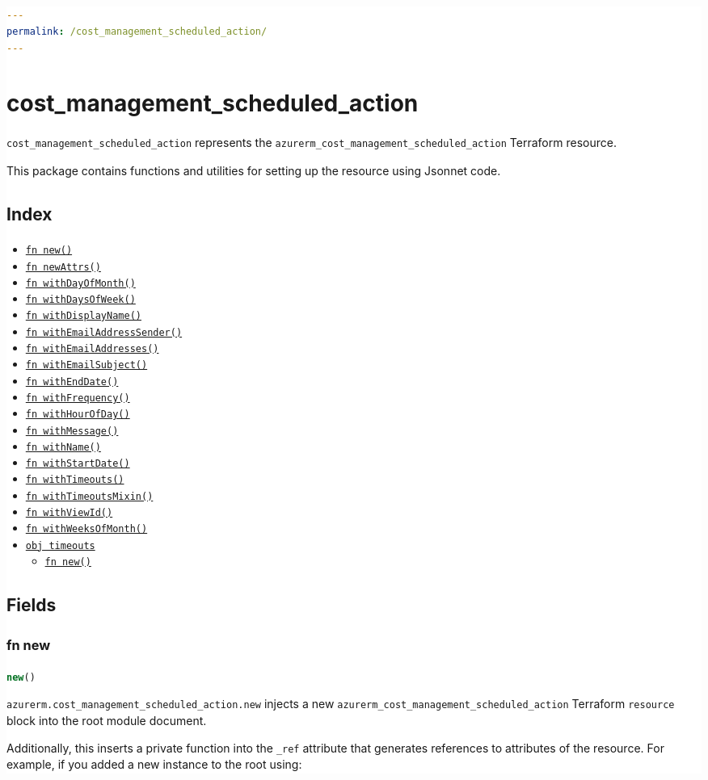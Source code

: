 ```yaml
---
permalink: /cost_management_scheduled_action/
---
```


# cost_management_scheduled_action

`cost_management_scheduled_action` represents the `azurerm_cost_management_scheduled_action` Terraform resource.



This package contains functions and utilities for setting up the resource using Jsonnet code.


## Index

* [`fn new()`](#fn-new)
* [`fn newAttrs()`](#fn-newattrs)
* [`fn withDayOfMonth()`](#fn-withdayofmonth)
* [`fn withDaysOfWeek()`](#fn-withdaysofweek)
* [`fn withDisplayName()`](#fn-withdisplayname)
* [`fn withEmailAddressSender()`](#fn-withemailaddresssender)
* [`fn withEmailAddresses()`](#fn-withemailaddresses)
* [`fn withEmailSubject()`](#fn-withemailsubject)
* [`fn withEndDate()`](#fn-withenddate)
* [`fn withFrequency()`](#fn-withfrequency)
* [`fn withHourOfDay()`](#fn-withhourofday)
* [`fn withMessage()`](#fn-withmessage)
* [`fn withName()`](#fn-withname)
* [`fn withStartDate()`](#fn-withstartdate)
* [`fn withTimeouts()`](#fn-withtimeouts)
* [`fn withTimeoutsMixin()`](#fn-withtimeoutsmixin)
* [`fn withViewId()`](#fn-withviewid)
* [`fn withWeeksOfMonth()`](#fn-withweeksofmonth)
* [`obj timeouts`](#obj-timeouts)
  * [`fn new()`](#fn-timeoutsnew)

## Fields

### fn new

```ts
new()
```


`azurerm.cost_management_scheduled_action.new` injects a new `azurerm_cost_management_scheduled_action` Terraform `resource`
block into the root module document.

Additionally, this inserts a private function into the `_ref` attribute that generates references to attributes of the
resource. For example, if you added a new instance to the root using:
